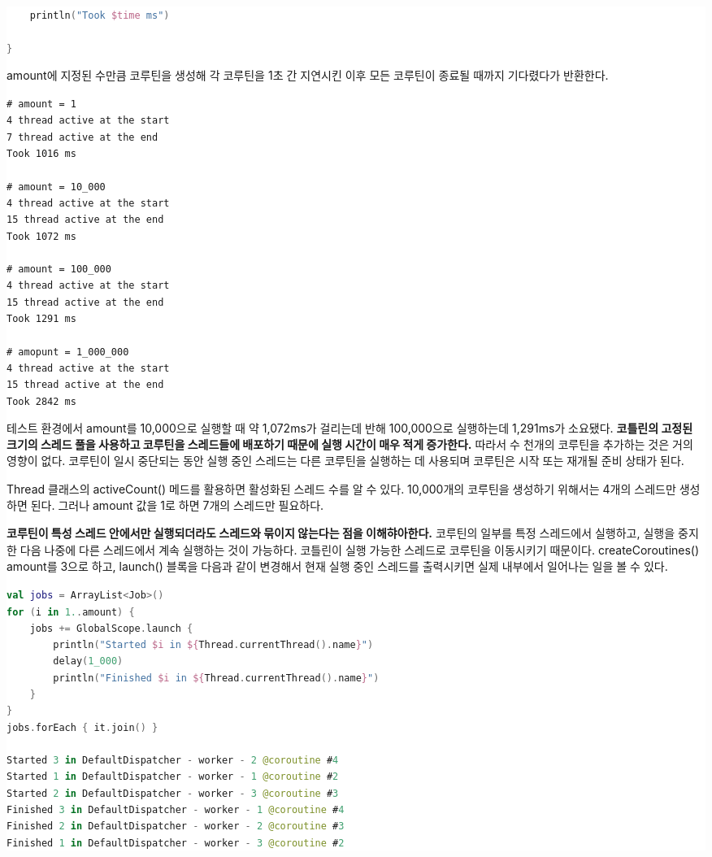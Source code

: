 ```kotlin
    println("Took $time ms")

}


```

amount에 지정된 수만큼 코루틴을 생성해 각 코루틴을 1초 간 지연시킨 이후 모든 코루틴이 종료될 때까지 기다렸다가 반환한다.

```
# amount = 1
4 thread active at the start
7 thread active at the end
Took 1016 ms

# amount = 10_000
4 thread active at the start
15 thread active at the end
Took 1072 ms

# amount = 100_000
4 thread active at the start
15 thread active at the end
Took 1291 ms

# amopunt = 1_000_000
4 thread active at the start
15 thread active at the end
Took 2842 ms
```

테스트 환경에서 amount를 10,000으로 실행할 때 약 1,072ms가 걸리는데 반해 100,000으로 실행하는데 1,291ms가 소요됐다. **코틀린의 고정된 크기의 스레드 풀을 사용하고 코루틴을 스레드들에 배포하기 때문에 실행 시간이 매우 적게 증가한다.** 따라서 수 천개의 코루틴을 추가하는 것은 거의 영향이 없다. 코루틴이 일시 중단되는 동안 실행 중인 스레드는 다른 코루틴을 실행하는 데 사용되며 코루틴은 시작 또는 재개될 준비 상태가 된다.

Thread 클래스의 activeCount() 메드를 활용하면 활성화된 스레드 수를 알 수 있다. 10,000개의 코루틴을 생성하기 위해서는 4개의 스레드만 생성하면 된다. 그러나 amount 값을 1로 하면 7개의 스레드만 필요하다.

**코루틴이 특성 스레드 안에서만 실행되더라도 스레드와 묶이지 않는다는 점을 이해햐아한다.** 코루틴의 일부를 특정 스레드에서 실행하고, 실행을 중지한 다음 나중에 다른 스레드에서 계속 실행하는 것이 가능하다. 코틀린이 실행 가능한 스레드로 코루틴을 이동시키기 때문이다. createCoroutines() amount를 3으로 하고, launch() 블록을 다음과 같이 변경해서 현재 실행 중인 스레드를 출력시키면 실제 내부에서 일어나는 일을 볼 수 있다.

```kotlin
val jobs = ArrayList<Job>()
for (i in 1..amount) {
    jobs += GlobalScope.launch {
        println("Started $i in ${Thread.currentThread().name}")
        delay(1_000)
        println("Finished $i in ${Thread.currentThread().name}")
    }
}
jobs.forEach { it.join() }

Started 3 in DefaultDispatcher - worker - 2 @coroutine #4
Started 1 in DefaultDispatcher - worker - 1 @coroutine #2
Started 2 in DefaultDispatcher - worker - 3 @coroutine #3
Finished 3 in DefaultDispatcher - worker - 1 @coroutine #4
Finished 2 in DefaultDispatcher - worker - 2 @coroutine #3
Finished 1 in DefaultDispatcher - worker - 3 @coroutine #2
```
